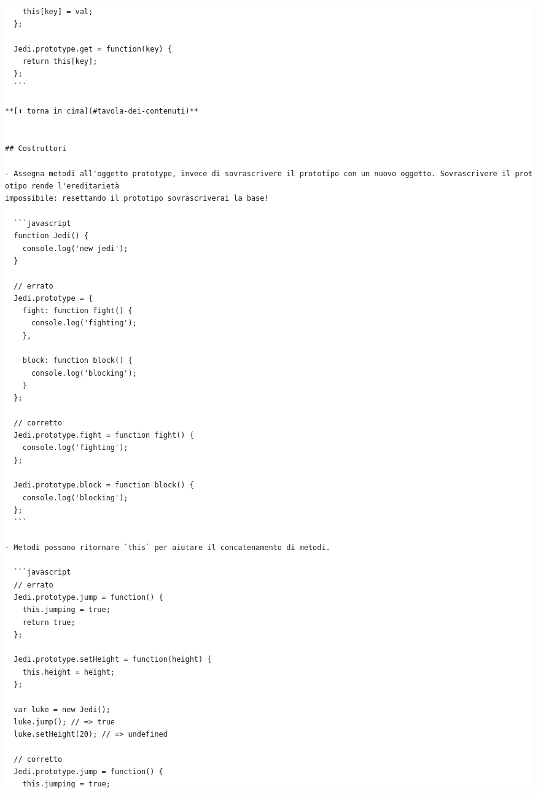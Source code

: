   ```
      this[key] = val;
    };

    Jedi.prototype.get = function(key) {
      return this[key];
    };
    ```

**[⬆ torna in cima](#tavola-dei-contenuti)**


## Costruttori

  - Assegna metodi all'oggetto prototype, invece di sovrascrivere il prototipo con un nuovo oggetto. Sovrascrivere il prototipo rende l'ereditarietà
  impossibile: resettando il prototipo sovrascriverai la base!

    ```javascript
    function Jedi() {
      console.log('new jedi');
    }

    // errato
    Jedi.prototype = {
      fight: function fight() {
        console.log('fighting');
      },

      block: function block() {
        console.log('blocking');
      }
    };

    // corretto
    Jedi.prototype.fight = function fight() {
      console.log('fighting');
    };

    Jedi.prototype.block = function block() {
      console.log('blocking');
    };
    ```

  - Metodi possono ritornare `this` per aiutare il concatenamento di metodi.

    ```javascript
    // errato
    Jedi.prototype.jump = function() {
      this.jumping = true;
      return true;
    };

    Jedi.prototype.setHeight = function(height) {
      this.height = height;
    };

    var luke = new Jedi();
    luke.jump(); // => true
    luke.setHeight(20); // => undefined

    // corretto
    Jedi.prototype.jump = function() {
      this.jumping = true;
  ```